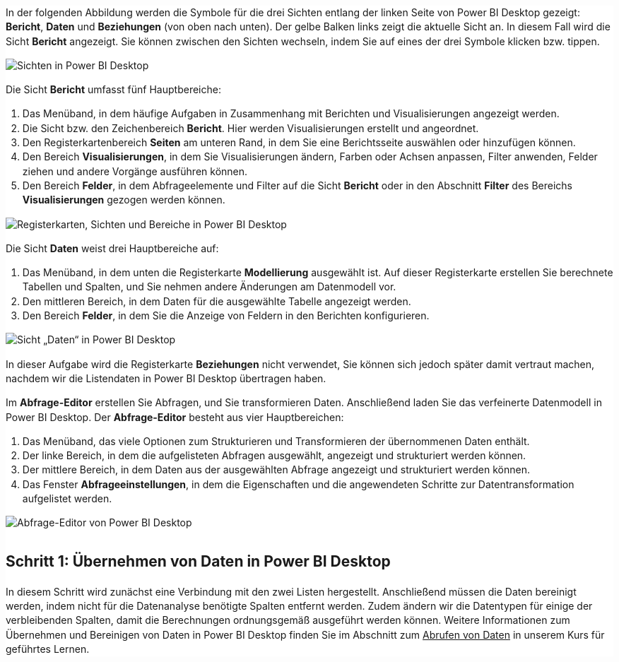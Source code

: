 In der folgenden Abbildung werden die Symbole für die drei Sichten entlang der linken Seite von Power BI Desktop gezeigt: **Bericht**, **Daten** und **Beziehungen** (von oben nach unten). Der gelbe Balken links zeigt die aktuelle Sicht an. In diesem Fall wird die Sicht **Bericht** angezeigt. Sie können zwischen den Sichten wechseln, indem Sie auf eines der drei Symbole klicken bzw. tippen.

![Sichten in Power BI Desktop](./media/sharepoint-scenario-build-report/05-00-00-tabs.png)

Die Sicht **Bericht** umfasst fünf Hauptbereiche:

1. Das Menüband, in dem häufige Aufgaben in Zusammenhang mit Berichten und Visualisierungen angezeigt werden.
2. Die Sicht bzw. den Zeichenbereich **Bericht**. Hier werden Visualisierungen erstellt und angeordnet.
3. Den Registerkartenbereich **Seiten** am unteren Rand, in dem Sie eine Berichtsseite auswählen oder hinzufügen können.
4. Den Bereich **Visualisierungen**, in dem Sie Visualisierungen ändern, Farben oder Achsen anpassen, Filter anwenden, Felder ziehen und andere Vorgänge ausführen können.
5. Den Bereich **Felder**, in dem Abfrageelemente und Filter auf die Sicht **Bericht** oder in den Abschnitt **Filter** des Bereichs **Visualisierungen** gezogen werden können.

![Registerkarten, Sichten und Bereiche in Power BI Desktop](./media/sharepoint-scenario-build-report/05-00-01-report.png)

Die Sicht **Daten** weist drei Hauptbereiche auf:

1. Das Menüband, in dem unten die Registerkarte **Modellierung** ausgewählt ist. Auf dieser Registerkarte erstellen Sie berechnete Tabellen und Spalten, und Sie nehmen andere Änderungen am Datenmodell vor.
2. Den mittleren Bereich, in dem Daten für die ausgewählte Tabelle angezeigt werden.
3. Den Bereich **Felder**, in dem Sie die Anzeige von Feldern in den Berichten konfigurieren.

![Sicht „Daten“ in Power BI Desktop](./media/sharepoint-scenario-build-report/05-00-02-data.png)

In dieser Aufgabe wird die Registerkarte **Beziehungen** nicht verwendet, Sie können sich jedoch später damit vertraut machen, nachdem wir die Listendaten in Power BI Desktop übertragen haben.

Im **Abfrage-Editor** erstellen Sie Abfragen, und Sie transformieren Daten. Anschließend laden Sie das verfeinerte Datenmodell in Power BI Desktop. Der **Abfrage-Editor** besteht aus vier Hauptbereichen:

1. Das Menüband, das viele Optionen zum Strukturieren und Transformieren der übernommenen Daten enthält.
2. Der linke Bereich, in dem die aufgelisteten Abfragen ausgewählt, angezeigt und strukturiert werden können.
3. Der mittlere Bereich, in dem Daten aus der ausgewählten Abfrage angezeigt und strukturiert werden können.
4. Das Fenster **Abfrageeinstellungen**, in dem die Eigenschaften und die angewendeten Schritte zur Datentransformation aufgelistet werden.

![Abfrage-Editor von Power BI Desktop](./media/sharepoint-scenario-build-report/05-00-03-query.png)

## <a name="step-1-get-data-into-power-bi-desktop"></a>Schritt 1: Übernehmen von Daten in Power BI Desktop
In diesem Schritt wird zunächst eine Verbindung mit den zwei Listen hergestellt. Anschließend müssen die Daten bereinigt werden, indem nicht für die Datenanalyse benötigte Spalten entfernt werden. Zudem ändern wir die Datentypen für einige der verbleibenden Spalten, damit die Berechnungen ordnungsgemäß ausgeführt werden können. Weitere Informationen zum Übernehmen und Bereinigen von Daten in Power BI Desktop finden Sie im Abschnitt zum [Abrufen von Daten](https://powerbi.microsoft.com/guided-learning/powerbi-learning-1-1-overview-of-power-bi-desktop) in unserem Kurs für geführtes Lernen.
